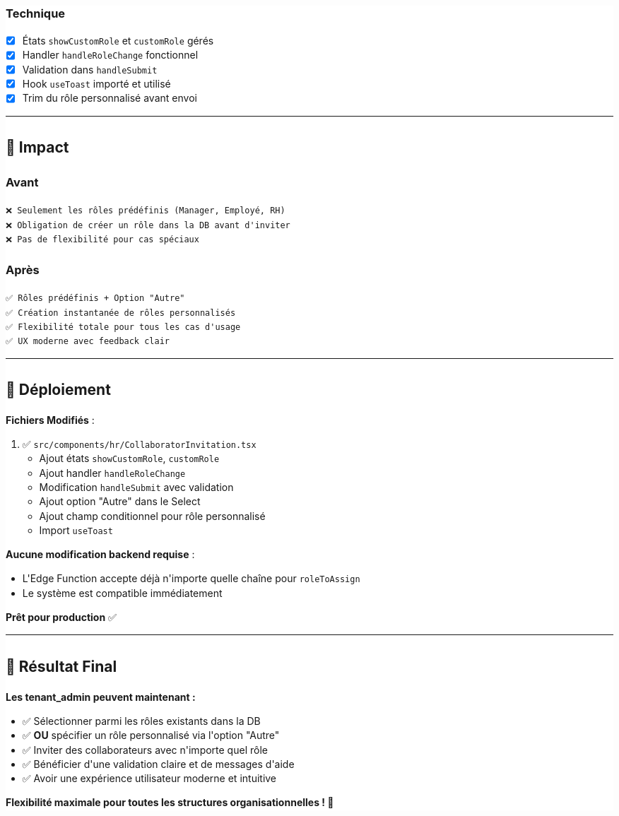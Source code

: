 ### **Technique**
- [x] États `showCustomRole` et `customRole` gérés
- [x] Handler `handleRoleChange` fonctionnel
- [x] Validation dans `handleSubmit`
- [x] Hook `useToast` importé et utilisé
- [x] Trim du rôle personnalisé avant envoi

---

## 🎯 Impact

### **Avant**
```
❌ Seulement les rôles prédéfinis (Manager, Employé, RH)
❌ Obligation de créer un rôle dans la DB avant d'inviter
❌ Pas de flexibilité pour cas spéciaux
```

### **Après**
```
✅ Rôles prédéfinis + Option "Autre"
✅ Création instantanée de rôles personnalisés
✅ Flexibilité totale pour tous les cas d'usage
✅ UX moderne avec feedback clair
```

---

## 🚀 Déploiement

**Fichiers Modifiés** :
1. ✅ `src/components/hr/CollaboratorInvitation.tsx`
   - Ajout états `showCustomRole`, `customRole`
   - Ajout handler `handleRoleChange`
   - Modification `handleSubmit` avec validation
   - Ajout option "Autre" dans le Select
   - Ajout champ conditionnel pour rôle personnalisé
   - Import `useToast`

**Aucune modification backend requise** :
- L'Edge Function accepte déjà n'importe quelle chaîne pour `roleToAssign`
- Le système est compatible immédiatement

**Prêt pour production** ✅

---

## 🎉 Résultat Final

**Les tenant_admin peuvent maintenant :**
- ✅ Sélectionner parmi les rôles existants dans la DB
- ✅ **OU** spécifier un rôle personnalisé via l'option "Autre"
- ✅ Inviter des collaborateurs avec n'importe quel rôle
- ✅ Bénéficier d'une validation claire et de messages d'aide
- ✅ Avoir une expérience utilisateur moderne et intuitive

**Flexibilité maximale pour toutes les structures organisationnelles ! 🚀**
